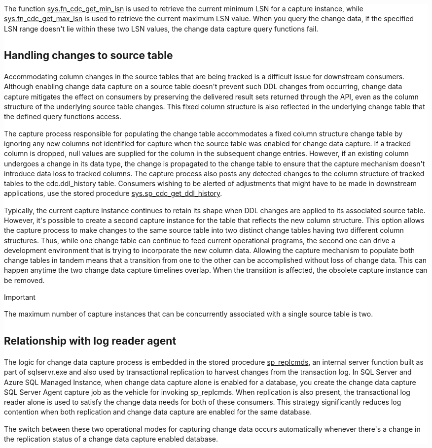  The function [sys.fn_cdc_get_min_lsn](../system-functions/sys-fn-cdc-get-min-lsn-transact-sql.md) is used to retrieve the current minimum LSN for a capture instance, while [sys.fn_cdc_get_max_lsn](../system-functions/sys-fn-cdc-get-max-lsn-transact-sql.md) is used to retrieve the current maximum LSN value. When you query the change data, if the specified LSN range doesn't lie within these two LSN values, the change data capture query functions fail.  
  
## Handling changes to source table 

 Accommodating column changes in the source tables that are being tracked is a difficult issue for downstream consumers. Although enabling change data capture on a source table doesn't prevent such DDL changes from occurring, change data capture mitigates the effect on consumers by preserving the delivered result sets returned through the API, even as the column structure of the underlying source table changes. This fixed column structure is also reflected in the underlying change table that the defined query functions access.  
  
The capture process responsible for populating the change table accommodates a fixed column structure change table by ignoring any new columns not identified for capture when the source table was enabled for change data capture. If a tracked column is dropped, null values are supplied for the column in the subsequent change entries. However, if an existing column undergoes a change in its data type, the change is propagated to the change table to ensure that the capture mechanism doesn't introduce data loss to tracked columns. The capture process also posts any detected changes to the column structure of tracked tables to the cdc.ddl_history table. Consumers wishing to be alerted of adjustments that might have to be made in downstream applications, use the stored procedure [sys.sp_cdc_get_ddl_history](../system-stored-procedures/sys-sp-cdc-get-ddl-history-transact-sql.md).  
  
 Typically, the current capture instance continues to retain its shape when DDL changes are applied to its associated source table. However, it's possible to create a second capture instance for the table that reflects the new column structure. This option allows the capture process to make changes to the same source table into two distinct change tables having two different column structures. Thus, while one change table can continue to feed current operational programs, the second one can drive a development environment that is trying to incorporate the new column data. Allowing the capture mechanism to populate both change tables in tandem means that a transition from one to the other can be accomplished without loss of change data. This can happen anytime the two change data capture timelines overlap. When the transition is affected, the obsolete capture instance can be removed.
  
> [!IMPORTANT]
>  The maximum number of capture instances that can be concurrently associated with a single source table is two.
  
## Relationship with log reader agent 

 The logic for change data capture process is embedded in the stored procedure [sp_replcmds](../system-stored-procedures/sp-replcmds-transact-sql.md), an internal server function built as part of sqlservr.exe and also used by transactional replication to harvest changes from the transaction log. In SQL Server and Azure SQL Managed Instance, when change data capture alone is enabled for a database, you create the change data capture SQL Server Agent capture job as the vehicle for invoking sp_replcmds. When replication is also present, the transactional log reader alone is used to satisfy the change data needs for both of these consumers. This strategy significantly reduces log contention when both replication and change data capture are enabled for the same database.  
  
 The switch between these two operational modes for capturing change data occurs automatically whenever there's a change in the replication status of a change data capture enabled database.   
  